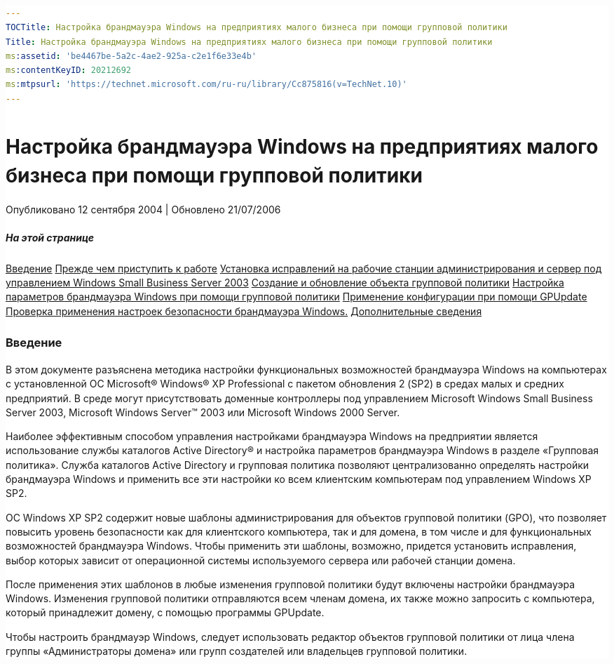 ```yaml
---
TOCTitle: Настройка брандмауэра Windows на предприятиях малого бизнеса при помощи групповой политики
Title: Настройка брандмауэра Windows на предприятиях малого бизнеса при помощи групповой политики
ms:assetid: 'be4467be-5a2c-4ae2-925a-c2e1f6e33e4b'
ms:contentKeyID: 20212692
ms:mtpsurl: 'https://technet.microsoft.com/ru-ru/library/Cc875816(v=TechNet.10)'
---
```


Настройка брандмауэра Windows на предприятиях малого бизнеса при помощи групповой политики
==========================================================================================

Опубликовано 12 сентября 2004 | Обновлено 21/07/2006

##### На этой странице

[](#ehaa)[Введение](#ehaa)
[](#egaa)[Прежде чем приступить к работе](#egaa)
[](#efaa)[Установка исправлений на рабочие станции администрирования и сервер под управлением Windows Small Business Server 2003](#efaa)
[](#eeaa)[Создание и обновление объекта групповой политики](#eeaa)
[](#edaa)[Настройка параметров брандмауэра Windows при помощи групповой политики](#edaa)
[](#ecaa)[Применение конфигурации при помощи GPUpdate](#ecaa)
[](#ebaa)[Проверка применения настроек безопасности брандмауэра Windows.](#ebaa)
[](#eaaa)[Дополнительные сведения](#eaaa)

### Введение

В этом документе разъяснена методика настройки функциональных возможностей брандмауэра Windows на компьютерах с установленной ОС Microsoft® Windows® XP Professional с пакетом обновления 2 (SP2) в средах малых и средних предприятий. В среде могут присутствовать доменные контроллеры под управлением Microsoft Windows Small Business Server 2003, Microsoft Windows Server™ 2003 или Microsoft Windows 2000 Server.

Наиболее эффективным способом управления настройками брандмауэра Windows на предприятии является использование службы каталогов Active Directory® и настройка параметров брандмауэра Windows в разделе «Групповая политика». Служба каталогов Active Directory и групповая политика позволяют централизованно определять настройки брандмауэра Windows и применить все эти настройки ко всем клиентским компьютерам под управлением Windows XP SP2.

ОС Windows XP SP2 содержит новые шаблоны администрирования для объектов групповой политики (GPO), что позволяет повысить уровень безопасности как для клиентского компьютера, так и для домена, в том числе и для функциональных возможностей брандмауэра Windows. Чтобы применить эти шаблоны, возможно, придется установить исправления, выбор которых зависит от операционной системы используемого сервера или рабочей станции домена.

После применения этих шаблонов в любые изменения групповой политики будут включены настройки брандмауэра Windows. Изменения групповой политики отправляются всем членам домена, их также можно запросить с компьютера, который принадлежит домену, с помощью программы GPUpdate.

Чтобы настроить брандмауэр Windows, следует использовать редактор объектов групповой политики от лица члена группы «Администраторы домена» или групп создателей или владельцев групповой политики.
